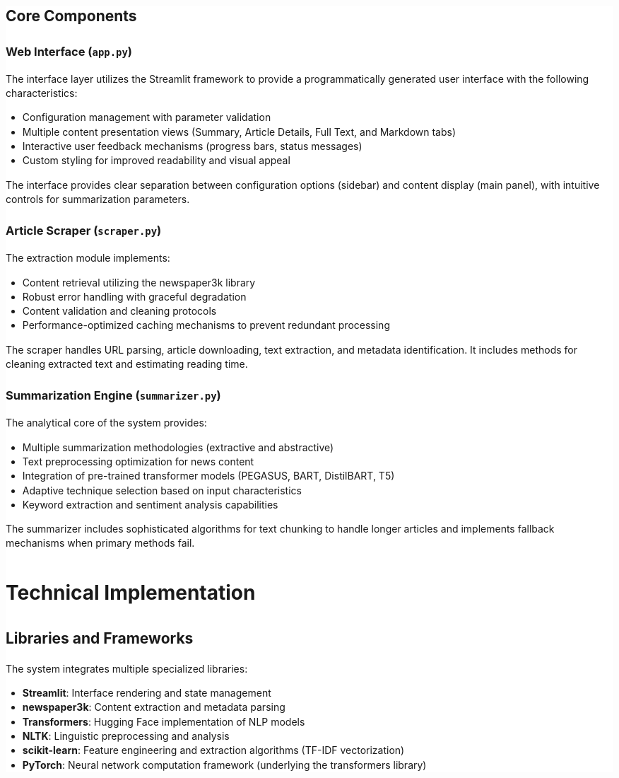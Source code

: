 ## Core Components

### Web Interface (`app.py`)

The interface layer utilizes the Streamlit framework to provide a programmatically generated user interface with the following characteristics:

- Configuration management with parameter validation
- Multiple content presentation views (Summary, Article Details, Full Text, and Markdown tabs)
- Interactive user feedback mechanisms (progress bars, status messages)
- Custom styling for improved readability and visual appeal

The interface provides clear separation between configuration options (sidebar) and content display (main panel), with intuitive controls for summarization parameters.

### Article Scraper (`scraper.py`)

The extraction module implements:

- Content retrieval utilizing the newspaper3k library
- Robust error handling with graceful degradation
- Content validation and cleaning protocols
- Performance-optimized caching mechanisms to prevent redundant processing

The scraper handles URL parsing, article downloading, text extraction, and metadata identification. It includes methods for cleaning extracted text and estimating reading time.

### Summarization Engine (`summarizer.py`)

The analytical core of the system provides:

- Multiple summarization methodologies (extractive and abstractive)
- Text preprocessing optimization for news content
- Integration of pre-trained transformer models (PEGASUS, BART, DistilBART, T5)
- Adaptive technique selection based on input characteristics
- Keyword extraction and sentiment analysis capabilities

The summarizer includes sophisticated algorithms for text chunking to handle longer articles and implements fallback mechanisms when primary methods fail.

# Technical Implementation

## Libraries and Frameworks

The system integrates multiple specialized libraries:

- **Streamlit**: Interface rendering and state management
- **newspaper3k**: Content extraction and metadata parsing
- **Transformers**: Hugging Face implementation of NLP models
- **NLTK**: Linguistic preprocessing and analysis
- **scikit-learn**: Feature engineering and extraction algorithms (TF-IDF vectorization)
- **PyTorch**: Neural network computation framework (underlying the transformers library)
